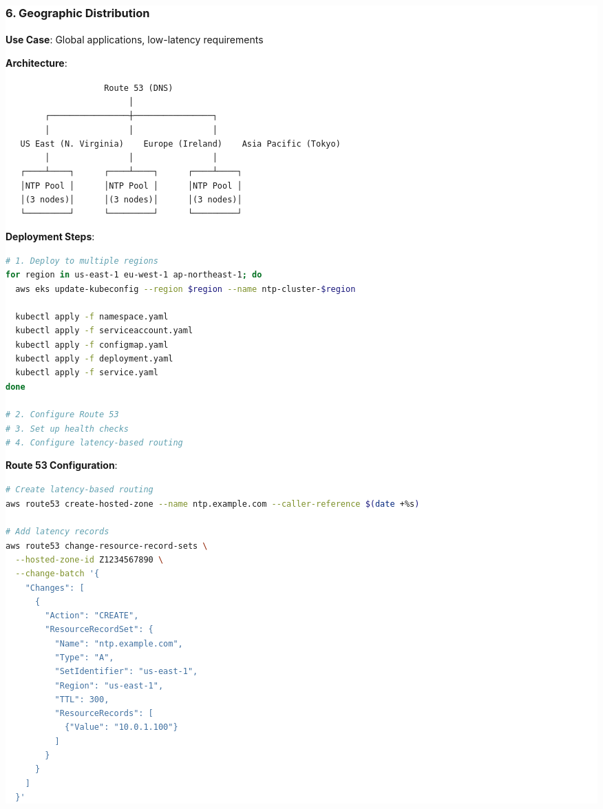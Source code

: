 ### 6. Geographic Distribution

**Use Case**: Global applications, low-latency requirements

**Architecture**:
```
                    Route 53 (DNS)
                         │
        ┌────────────────┼────────────────┐
        │                │                │
   US East (N. Virginia)    Europe (Ireland)    Asia Pacific (Tokyo)
        │                │                │
   ┌────┴────┐      ┌────┴────┐      ┌────┴────┐
   │NTP Pool │      │NTP Pool │      │NTP Pool │
   │(3 nodes)│      │(3 nodes)│      │(3 nodes)│
   └─────────┘      └─────────┘      └─────────┘
```

**Deployment Steps**:
```bash
# 1. Deploy to multiple regions
for region in us-east-1 eu-west-1 ap-northeast-1; do
  aws eks update-kubeconfig --region $region --name ntp-cluster-$region

  kubectl apply -f namespace.yaml
  kubectl apply -f serviceaccount.yaml
  kubectl apply -f configmap.yaml
  kubectl apply -f deployment.yaml
  kubectl apply -f service.yaml
done

# 2. Configure Route 53
# 3. Set up health checks
# 4. Configure latency-based routing
```

**Route 53 Configuration**:
```bash
# Create latency-based routing
aws route53 create-hosted-zone --name ntp.example.com --caller-reference $(date +%s)

# Add latency records
aws route53 change-resource-record-sets \
  --hosted-zone-id Z1234567890 \
  --change-batch '{
    "Changes": [
      {
        "Action": "CREATE",
        "ResourceRecordSet": {
          "Name": "ntp.example.com",
          "Type": "A",
          "SetIdentifier": "us-east-1",
          "Region": "us-east-1",
          "TTL": 300,
          "ResourceRecords": [
            {"Value": "10.0.1.100"}
          ]
        }
      }
    ]
  }'
```
